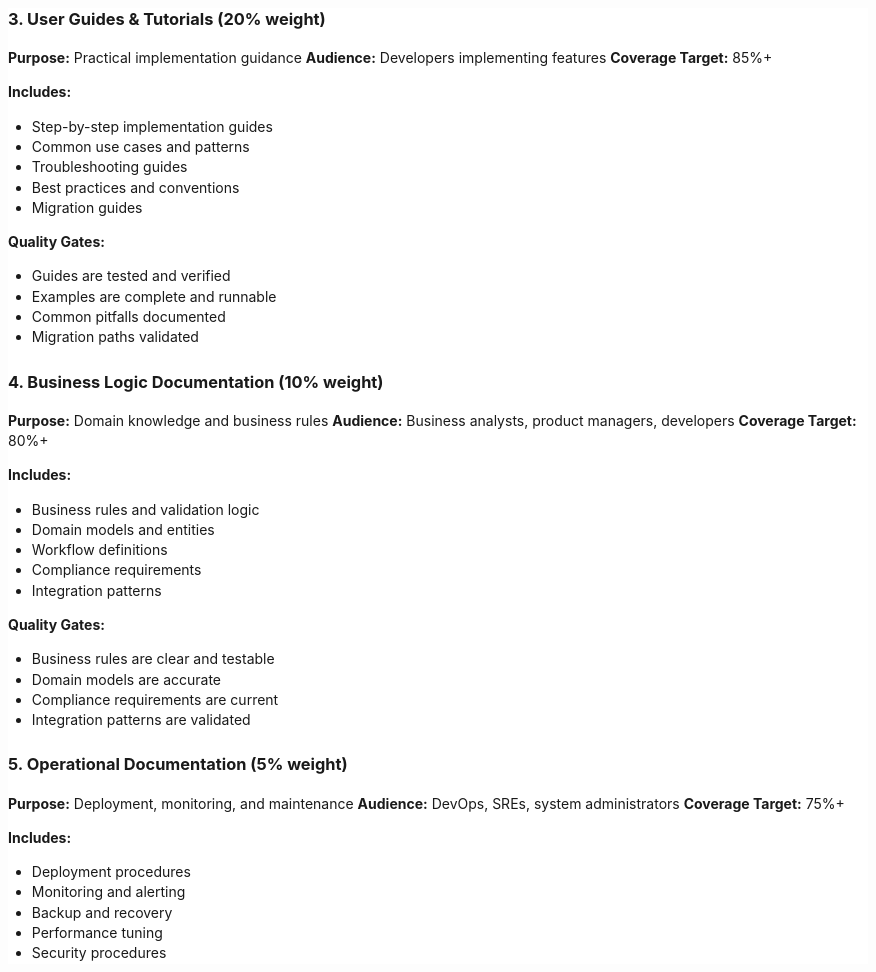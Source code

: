 ### 3. **User Guides & Tutorials** (20% weight)

**Purpose:** Practical implementation guidance
**Audience:** Developers implementing features
**Coverage Target:** 85%+

**Includes:**

- Step-by-step implementation guides
- Common use cases and patterns
- Troubleshooting guides
- Best practices and conventions
- Migration guides

**Quality Gates:**

- Guides are tested and verified
- Examples are complete and runnable
- Common pitfalls documented
- Migration paths validated

### 4. **Business Logic Documentation** (10% weight)

**Purpose:** Domain knowledge and business rules
**Audience:** Business analysts, product managers, developers
**Coverage Target:** 80%+

**Includes:**

- Business rules and validation logic
- Domain models and entities
- Workflow definitions
- Compliance requirements
- Integration patterns

**Quality Gates:**

- Business rules are clear and testable
- Domain models are accurate
- Compliance requirements are current
- Integration patterns are validated

### 5. **Operational Documentation** (5% weight)

**Purpose:** Deployment, monitoring, and maintenance
**Audience:** DevOps, SREs, system administrators
**Coverage Target:** 75%+

**Includes:**

- Deployment procedures
- Monitoring and alerting
- Backup and recovery
- Performance tuning
- Security procedures
